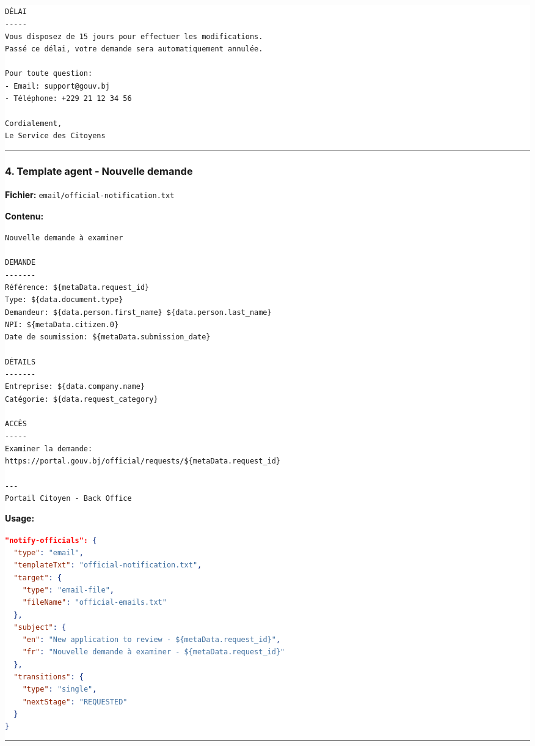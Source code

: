 ```
DÉLAI
-----
Vous disposez de 15 jours pour effectuer les modifications.
Passé ce délai, votre demande sera automatiquement annulée.

Pour toute question:
- Email: support@gouv.bj
- Téléphone: +229 21 12 34 56

Cordialement,
Le Service des Citoyens
```

---

### 4. Template agent - Nouvelle demande

**Fichier:** `email/official-notification.txt`

**Contenu:**
```
Nouvelle demande à examiner

DEMANDE
-------
Référence: ${metaData.request_id}
Type: ${data.document.type}
Demandeur: ${data.person.first_name} ${data.person.last_name}
NPI: ${metaData.citizen.0}
Date de soumission: ${metaData.submission_date}

DÉTAILS
-------
Entreprise: ${data.company.name}
Catégorie: ${data.request_category}

ACCÈS
-----
Examiner la demande:
https://portal.gouv.bj/official/requests/${metaData.request_id}

---
Portail Citoyen - Back Office
```

**Usage:**
```json
"notify-officials": {
  "type": "email",
  "templateTxt": "official-notification.txt",
  "target": {
    "type": "email-file",
    "fileName": "official-emails.txt"
  },
  "subject": {
    "en": "New application to review - ${metaData.request_id}",
    "fr": "Nouvelle demande à examiner - ${metaData.request_id}"
  },
  "transitions": {
    "type": "single",
    "nextStage": "REQUESTED"
  }
}
```

---